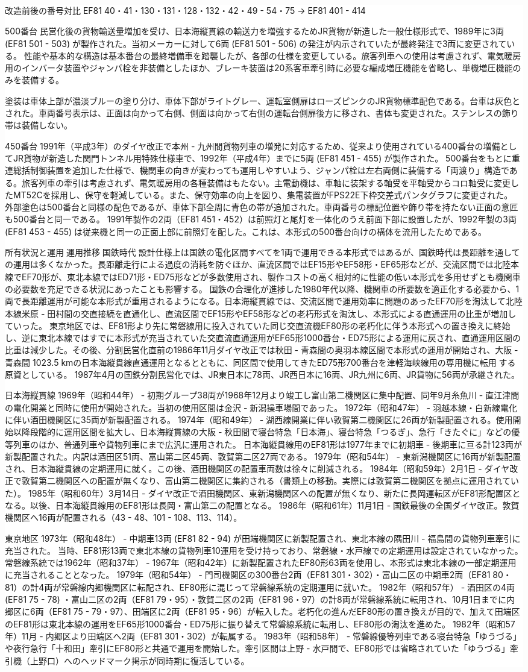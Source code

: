 改造前後の番号対比
EF81 40・41・130・131・128・132・42・49 - 54・75 → EF81 401 - 414

500番台
民営化後の貨物輸送量増加を受け、日本海縦貫線の輸送力を増強するためJR貨物が新造した一般仕様形式で、1989年に3両 (EF81 501 - 503) が製作された。当初メーカーに対して6両 (EF81 501 - 506) の発注が内示されていたが最終発注で3両に変更されている。
性能や基本的な構造は基本番台の最終増備車を踏襲したが、各部の仕様を変更している。旅客列車への使用は考慮されず、電気暖房用のインバータ装置やジャンパ栓を非装備としたほか、ブレーキ装置は20系客車牽引時に必要な編成増圧機能を省略し、単機増圧機能のみを装備する。

塗装は車体上部が濃淡ブルーの塗り分け、車体下部がライトグレー、運転室側扉はローズピンクのJR貨物標準配色である。台車は灰色とされた。車両番号表示は、正面は向かって右側、側面は向かって右側の運転台側扉後方に移され、書体も変更された。ステンレスの飾り帯は装備しない。

450番台
1991年（平成3年）のダイヤ改正で本州 - 九州間貨物列車の増発に対応するため、従来より使用されている400番台の増備としてJR貨物が新造した関門トンネル用特殊仕様車で、1992年（平成4年）までに5両 (EF81 451 - 455) が製作された。
500番台をもとに重連総括制御装置を追加した仕様で、機関車の向きが変わっても運用しやすいよう、ジャンパ栓は左右両側に装備する「両渡り」構造である。旅客列車の牽引は考慮されず、電気暖房用の各種装備はもたない。主電動機は、車軸に装架する軸受を平軸受からコロ軸受に変更したMT52Cを採用し、保守を軽減している。また、保守効率の向上を図り、集電装置がFPS22E下枠交差式パンタグラフに変更された。
外部塗色は500番台と同様の配色であるが、車体下部全周に青色の帯が追加された。車両番号の標記位置や飾り帯を持たない正面の意匠も500番台と同一である。
1991年製作の2両（EF81 451・452）は前照灯と尾灯を一体化のうえ前面下部に設置したが、1992年製の3両 (EF81 453 - 455) は従来機と同一の正面上部に前照灯を配した。これは、本形式の500番台向けの構体を流用したためである。

所有状況と運用
運用推移
国鉄時代
設計仕様上は国鉄の電化区間すべてを1両で運用できる本形式ではあるが、国鉄時代は長距離を通しての運用は多くなかった。長距離走行による過度の消耗を防ぐほか、直流区間ではEF15形やEF58形・EF65形などが、交流区間では北陸本線でEF70形が、東北本線ではED71形・ED75形などが多数使用され、製作コストの高く相対的に性能の低い本形式を多用せずとも機関車の必要数を充足できる状況にあったことも影響する。
国鉄の合理化が進捗した1980年代以降、機関車の所要数を適正化する必要から、1両で長距離運用が可能な本形式が重用されるようになる。日本海縦貫線では、交流区間で運用効率に問題のあったEF70形を淘汰して北陸本線米原 - 田村間の交直接続を直通化し、直流区間でEF15形やEF58形などの老朽形式を淘汰し、本形式による直通運用の比重が増加していった。
東京地区では、EF81形より先に常磐線用に投入されていた同じ交直流機EF80形の老朽化に伴う本形式への置き換えに終始し、逆に東北本線ではすでに本形式が充当されていた交直流直通運用がEF65形1000番台・ED75形による運用に戻され、直通運用区間の比重は減少した。その後、分割民営化直前の1986年11月ダイヤ改正では秋田 - 青森間の奥羽本線区間で本形式の運用が開始され、大阪 - 青森間 1023.5 kmの日本海縦貫線直通運用となるとともに、同区間で使用してきたED75形700番台を津軽海峡線用の専用機に転用 する原資としている。
1987年4月の国鉄分割民営化では、JR東日本に78両、JR西日本に16両、JR九州に6両、JR貨物に56両が承継された。

日本海縦貫線
1969年（昭和44年） - 初期グループ38両が1968年12月より竣工し富山第二機関区に集中配置、同年9月糸魚川 - 直江津間の電化開業と同時に使用が開始された。当初の使用区間は金沢 - 新潟操車場間であった。
1972年（昭和47年） - 羽越本線・白新線電化に伴い酒田機関区に35両が新製配置される。
1974年（昭和49年） - 湖西線開業に伴い敦賀第二機関区に26両が新製配置される。使用開始以降段階的に運用区間を拡大し、日本海縦貫線の大阪 - 秋田間で寝台特急「日本海」、寝台特急「つるぎ」、急行「きたぐに」などの優等列車のほか、普通列車や貨物列車にまで広汎に運用された。
日本海縦貫線用のEF81形は1977年までに初期車 - 後期車に亘る計123両が新製配置された。内訳は酒田区51両、富山第二区45両、敦賀第二区27両である。
1979年（昭和54年） - 東新潟機関区に16両が新製配置され、日本海縦貫線の定期運用に就く。この後、酒田機関区の配置車両数は徐々に削減される。
1984年（昭和59年）2月1日 - ダイヤ改正で敦賀第二機関区への配置が無くなり、富山第二機関区に集約される（書類上の移動。実際には敦賀第二機関区を拠点に運用されていた）。
1985年（昭和60年）3月14日 - ダイヤ改正で酒田機関区、東新潟機関区への配置が無くなり、新たに長岡運転区がEF81形配置区となる。以後、日本海縦貫線用のEF81形は長岡・富山第二の配置となる。
1986年（昭和61年）11月1日 - 国鉄最後の全国ダイヤ改正。敦賀機関区へ16両が配置される（43 - 48、101 - 108、113、114）。

東京地区
1973年（昭和48年） - 中期車13両 (EF81 82 - 94) が田端機関区に新製配置され、東北本線の隅田川 - 福島間の貨物列車牽引に充当された。
当時、EF81形13両で東北本線の貨物列車10運用を受け持っており、常磐線・水戸線での定期運用は設定されていなかった。常磐線系統では1962年（昭和37年） - 1967年（昭和42年）に新製配置されたEF80形63両を使用し、本形式は東北本線の一部定期運用に充当されることとなった。
1979年（昭和54年） - 門司機関区の300番台2両（EF81 301・302）・富山二区の中期車2両（EF81 80・81）の計4両が常磐線内郷機関区に転配され、EF80形に混じって常磐線系統の定期運用に就いた。
1982年（昭和57年） - 酒田区の4両 (EF81 75 - 78) ・富山二区の2両（EF81 79・95）・敦賀二区の2両（EF81 96・97）の計8両が常磐線系統に転用され、10月1日までに内郷区に6両（EF81 75 - 79・97）、田端区に2両（EF81 95・96）が転入した。老朽化の進んだEF80形の置き換えが目的で、加えて田端区のEF81形は東北本線の運用をEF65形1000番台・ED75形に振り替えて常磐線系統に転用し、EF80形の淘汰を進めた。
1982年（昭和57年）11月 - 内郷区より田端区へ2両（EF81 301・302）が転属する。
1983年（昭和58年） - 常磐線優等列車である寝台特急「ゆうづる」や夜行急行「十和田」牽引にEF80形と共通で運用を開始した。牽引区間は上野 - 水戸間で、EF80形では省略されていた「ゆうづる」牽引機（上野口）へのヘッドマーク掲示が同時期に復活している。
